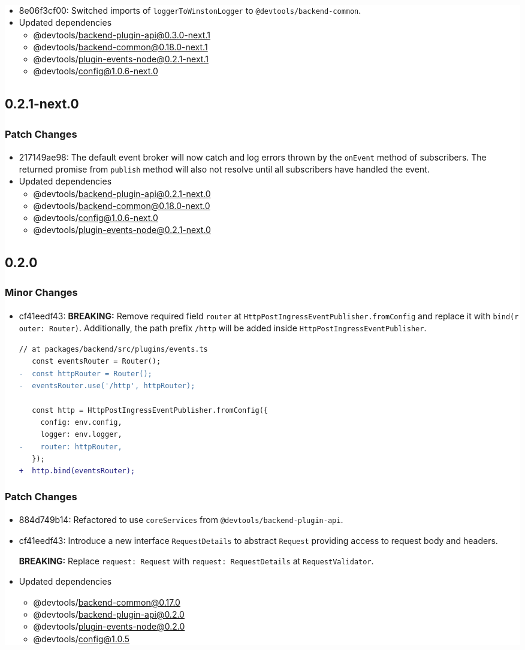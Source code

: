 - 8e06f3cf00: Switched imports of `loggerToWinstonLogger` to `@devtools/backend-common`.
- Updated dependencies
  - @devtools/backend-plugin-api@0.3.0-next.1
  - @devtools/backend-common@0.18.0-next.1
  - @devtools/plugin-events-node@0.2.1-next.1
  - @devtools/config@1.0.6-next.0

## 0.2.1-next.0

### Patch Changes

- 217149ae98: The default event broker will now catch and log errors thrown by the `onEvent` method of subscribers. The returned promise from `publish` method will also not resolve until all subscribers have handled the event.
- Updated dependencies
  - @devtools/backend-plugin-api@0.2.1-next.0
  - @devtools/backend-common@0.18.0-next.0
  - @devtools/config@1.0.6-next.0
  - @devtools/plugin-events-node@0.2.1-next.0

## 0.2.0

### Minor Changes

- cf41eedf43: **BREAKING:** Remove required field `router` at `HttpPostIngressEventPublisher.fromConfig`
  and replace it with `bind(router: Router)`.
  Additionally, the path prefix `/http` will be added inside `HttpPostIngressEventPublisher`.

  ```diff
  // at packages/backend/src/plugins/events.ts
     const eventsRouter = Router();
  -  const httpRouter = Router();
  -  eventsRouter.use('/http', httpRouter);

     const http = HttpPostIngressEventPublisher.fromConfig({
       config: env.config,
       logger: env.logger,
  -    router: httpRouter,
     });
  +  http.bind(eventsRouter);
  ```

### Patch Changes

- 884d749b14: Refactored to use `coreServices` from `@devtools/backend-plugin-api`.
- cf41eedf43: Introduce a new interface `RequestDetails` to abstract `Request`
  providing access to request body and headers.

  **BREAKING:** Replace `request: Request` with `request: RequestDetails` at `RequestValidator`.

- Updated dependencies
  - @devtools/backend-common@0.17.0
  - @devtools/backend-plugin-api@0.2.0
  - @devtools/plugin-events-node@0.2.0
  - @devtools/config@1.0.5
